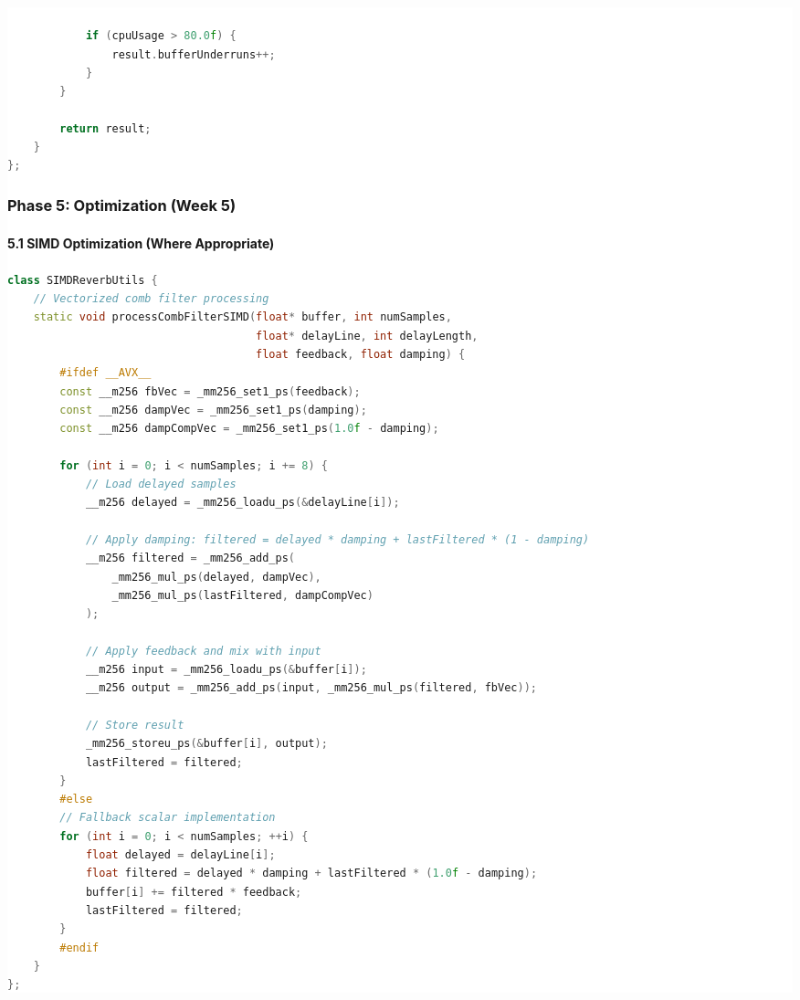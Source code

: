 ```cpp
            
            if (cpuUsage > 80.0f) {
                result.bufferUnderruns++;
            }
        }
        
        return result;
    }
};
```

### Phase 5: Optimization (Week 5)

#### 5.1 SIMD Optimization (Where Appropriate)
```cpp
class SIMDReverbUtils {
    // Vectorized comb filter processing
    static void processCombFilterSIMD(float* buffer, int numSamples, 
                                      float* delayLine, int delayLength,
                                      float feedback, float damping) {
        #ifdef __AVX__
        const __m256 fbVec = _mm256_set1_ps(feedback);
        const __m256 dampVec = _mm256_set1_ps(damping);
        const __m256 dampCompVec = _mm256_set1_ps(1.0f - damping);
        
        for (int i = 0; i < numSamples; i += 8) {
            // Load delayed samples
            __m256 delayed = _mm256_loadu_ps(&delayLine[i]);
            
            // Apply damping: filtered = delayed * damping + lastFiltered * (1 - damping)
            __m256 filtered = _mm256_add_ps(
                _mm256_mul_ps(delayed, dampVec),
                _mm256_mul_ps(lastFiltered, dampCompVec)
            );
            
            // Apply feedback and mix with input
            __m256 input = _mm256_loadu_ps(&buffer[i]);
            __m256 output = _mm256_add_ps(input, _mm256_mul_ps(filtered, fbVec));
            
            // Store result
            _mm256_storeu_ps(&buffer[i], output);
            lastFiltered = filtered;
        }
        #else
        // Fallback scalar implementation
        for (int i = 0; i < numSamples; ++i) {
            float delayed = delayLine[i];
            float filtered = delayed * damping + lastFiltered * (1.0f - damping);
            buffer[i] += filtered * feedback;
            lastFiltered = filtered;
        }
        #endif
    }
};
```
